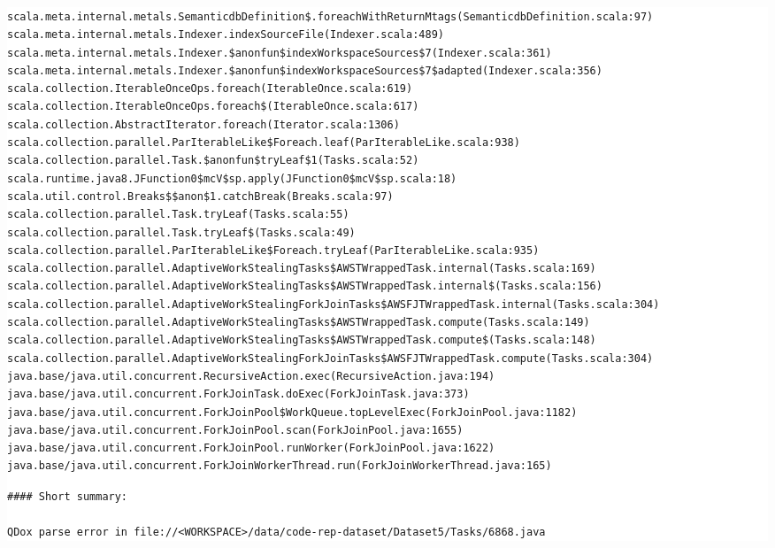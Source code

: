 	scala.meta.internal.metals.SemanticdbDefinition$.foreachWithReturnMtags(SemanticdbDefinition.scala:97)
	scala.meta.internal.metals.Indexer.indexSourceFile(Indexer.scala:489)
	scala.meta.internal.metals.Indexer.$anonfun$indexWorkspaceSources$7(Indexer.scala:361)
	scala.meta.internal.metals.Indexer.$anonfun$indexWorkspaceSources$7$adapted(Indexer.scala:356)
	scala.collection.IterableOnceOps.foreach(IterableOnce.scala:619)
	scala.collection.IterableOnceOps.foreach$(IterableOnce.scala:617)
	scala.collection.AbstractIterator.foreach(Iterator.scala:1306)
	scala.collection.parallel.ParIterableLike$Foreach.leaf(ParIterableLike.scala:938)
	scala.collection.parallel.Task.$anonfun$tryLeaf$1(Tasks.scala:52)
	scala.runtime.java8.JFunction0$mcV$sp.apply(JFunction0$mcV$sp.scala:18)
	scala.util.control.Breaks$$anon$1.catchBreak(Breaks.scala:97)
	scala.collection.parallel.Task.tryLeaf(Tasks.scala:55)
	scala.collection.parallel.Task.tryLeaf$(Tasks.scala:49)
	scala.collection.parallel.ParIterableLike$Foreach.tryLeaf(ParIterableLike.scala:935)
	scala.collection.parallel.AdaptiveWorkStealingTasks$AWSTWrappedTask.internal(Tasks.scala:169)
	scala.collection.parallel.AdaptiveWorkStealingTasks$AWSTWrappedTask.internal$(Tasks.scala:156)
	scala.collection.parallel.AdaptiveWorkStealingForkJoinTasks$AWSFJTWrappedTask.internal(Tasks.scala:304)
	scala.collection.parallel.AdaptiveWorkStealingTasks$AWSTWrappedTask.compute(Tasks.scala:149)
	scala.collection.parallel.AdaptiveWorkStealingTasks$AWSTWrappedTask.compute$(Tasks.scala:148)
	scala.collection.parallel.AdaptiveWorkStealingForkJoinTasks$AWSFJTWrappedTask.compute(Tasks.scala:304)
	java.base/java.util.concurrent.RecursiveAction.exec(RecursiveAction.java:194)
	java.base/java.util.concurrent.ForkJoinTask.doExec(ForkJoinTask.java:373)
	java.base/java.util.concurrent.ForkJoinPool$WorkQueue.topLevelExec(ForkJoinPool.java:1182)
	java.base/java.util.concurrent.ForkJoinPool.scan(ForkJoinPool.java:1655)
	java.base/java.util.concurrent.ForkJoinPool.runWorker(ForkJoinPool.java:1622)
	java.base/java.util.concurrent.ForkJoinWorkerThread.run(ForkJoinWorkerThread.java:165)
```
#### Short summary: 

QDox parse error in file://<WORKSPACE>/data/code-rep-dataset/Dataset5/Tasks/6868.java